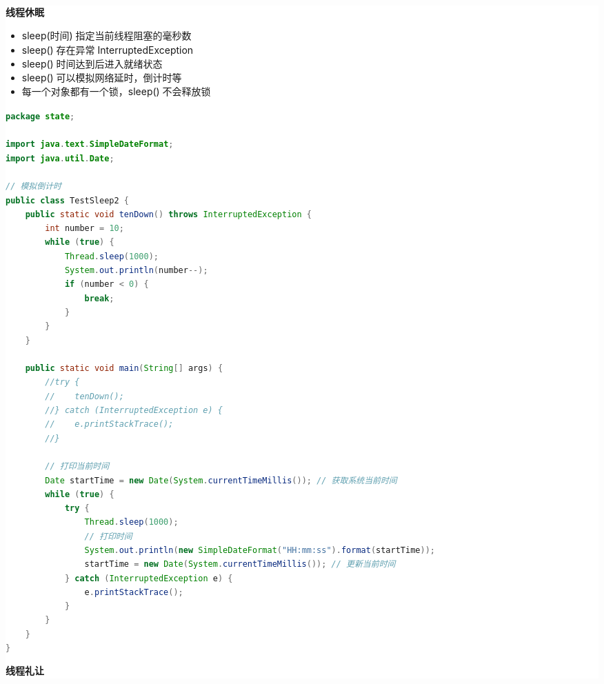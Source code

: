 **线程休眠**

* sleep(时间) 指定当前线程阻塞的毫秒数
* sleep() 存在异常 InterruptedException
* sleep() 时间达到后进入就绪状态
* sleep() 可以模拟网络延时，倒计时等
* 每一个对象都有一个锁，sleep() 不会释放锁

```java
package state;

import java.text.SimpleDateFormat;
import java.util.Date;

// 模拟倒计时
public class TestSleep2 {
    public static void tenDown() throws InterruptedException {
        int number = 10;
        while (true) {
            Thread.sleep(1000);
            System.out.println(number--);
            if (number < 0) {
                break;
            }
        }
    }

    public static void main(String[] args) {
        //try {
        //    tenDown();
        //} catch (InterruptedException e) {
        //    e.printStackTrace();
        //}

        // 打印当前时间
        Date startTime = new Date(System.currentTimeMillis()); // 获取系统当前时间
        while (true) {
            try {
                Thread.sleep(1000);
                // 打印时间
                System.out.println(new SimpleDateFormat("HH:mm:ss").format(startTime));
                startTime = new Date(System.currentTimeMillis()); // 更新当前时间
            } catch (InterruptedException e) {
                e.printStackTrace();
            }
        }
    }
}

```

**线程礼让**
